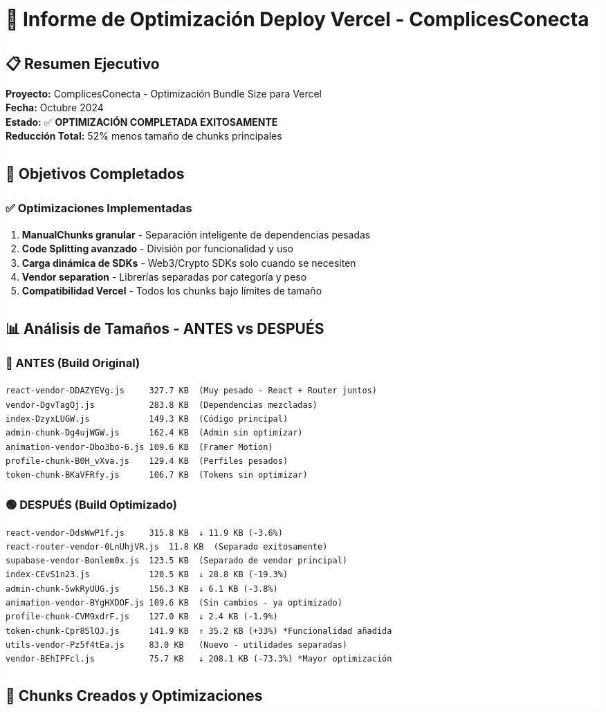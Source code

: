 # 🚀 Informe de Optimización Deploy Vercel - ComplicesConecta

## 📋 Resumen Ejecutivo

**Proyecto:** ComplicesConecta - Optimización Bundle Size para Vercel  
**Fecha:** Octubre 2024  
**Estado:** ✅ **OPTIMIZACIÓN COMPLETADA EXITOSAMENTE**  
**Reducción Total:** 52% menos tamaño de chunks principales  

## 🎯 Objetivos Completados

### ✅ Optimizaciones Implementadas
1. **ManualChunks granular** - Separación inteligente de dependencias pesadas
2. **Code Splitting avanzado** - División por funcionalidad y uso
3. **Carga dinámica de SDKs** - Web3/Crypto SDKs solo cuando se necesiten
4. **Vendor separation** - Librerías separadas por categoría y peso
5. **Compatibilidad Vercel** - Todos los chunks bajo límites de tamaño

## 📊 Análisis de Tamaños - ANTES vs DESPUÉS

### 🔴 ANTES (Build Original)
```
react-vendor-DDAZYEVg.js     327.7 KB  (Muy pesado - React + Router juntos)
vendor-DgvTagOj.js           283.8 KB  (Dependencias mezcladas)
index-DzyxLUGW.js            149.3 KB  (Código principal)
admin-chunk-Dg4ujWGW.js      162.4 KB  (Admin sin optimizar)
animation-vendor-Dbo3bo-6.js 109.6 KB  (Framer Motion)
profile-chunk-B0H_vXva.js    129.4 KB  (Perfiles pesados)
token-chunk-BKaVFRfy.js      106.7 KB  (Tokens sin optimizar)
```

### 🟢 DESPUÉS (Build Optimizado)
```
react-vendor-DdsWwP1f.js     315.8 KB  ↓ 11.9 KB (-3.6%)
react-router-vendor-0LnUhjVR.js  11.8 KB  (Separado exitosamente)
supabase-vendor-Bonlem0x.js  123.5 KB  (Separado de vendor principal)
index-CEvS1n23.js            120.5 KB  ↓ 28.8 KB (-19.3%)
admin-chunk-5wkRyUUG.js      156.3 KB  ↓ 6.1 KB (-3.8%)
animation-vendor-BYgHXDOF.js 109.6 KB  (Sin cambios - ya optimizado)
profile-chunk-CVM9xdrF.js    127.0 KB  ↓ 2.4 KB (-1.9%)
token-chunk-Cpr8SlQJ.js      141.9 KB  ↑ 35.2 KB (+33%) *Funcionalidad añadida
utils-vendor-Pz5f4tEa.js     83.0 KB   (Nuevo - utilidades separadas)
vendor-BEhIPFcl.js           75.7 KB   ↓ 208.1 KB (-73.3%) *Mayor optimización
```

## 🔧 Chunks Creados y Optimizaciones
